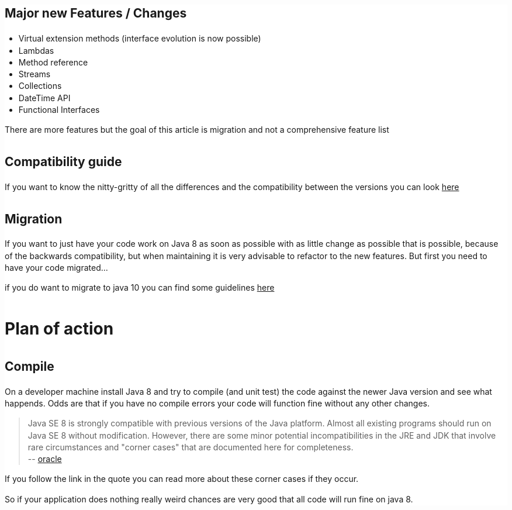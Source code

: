## Major new Features / Changes

* Virtual extension methods (interface evolution is now possible)
* Lambdas
* Method reference
* Streams
* Collections  
* DateTime API
* Functional Interfaces

There are more features but the goal of this article is migration and not a comprehensive feature list

## Compatibility guide

If you want to know the nitty-gritty of all the differences and the compatibility between the versions you can 
look [here](http://www.oracle.com/technetwork/java/javase/8-compatibility-guide-2156366.html)

## Migration

If you want to just have your code work on Java 8 as soon as possible with as little change as possible that is possible, 
because of the backwards compatibility, but when maintaining it is very advisable to refactor to the new features.
But first you need to have your code migrated... 

if you do want to migrate to java 10 you can find some guidelines [here](https://docs.oracle.com/javase/10/migrate/toc.htm#JSMIG-GUID-7744EF96-5899-4FB2-B34E-86D49B2E89B6)

# Plan of action

## Compile 

On a developer machine install Java 8 and try to compile (and unit test) the code against the newer Java version and see what happends.
Odds are that if you have no compile errors your code will function fine without any other changes.

> Java SE 8 is strongly compatible with previous versions of the Java platform. 
> Almost all existing programs should run on Java SE 8 without modification. 
> However, there are some minor potential incompatibilities in the 
> JRE and JDK that involve rare circumstances and "corner cases" 
> that are documented here for completeness.  
> -- [oracle](http://www.oracle.com/technetwork/java/javase/8-compatibility-guide-2156366.html#A999198) 

If you follow the link in the quote you can read more about these corner cases if they occur.

So if your application does nothing really weird chances are very good that all code will run fine on java 8.
